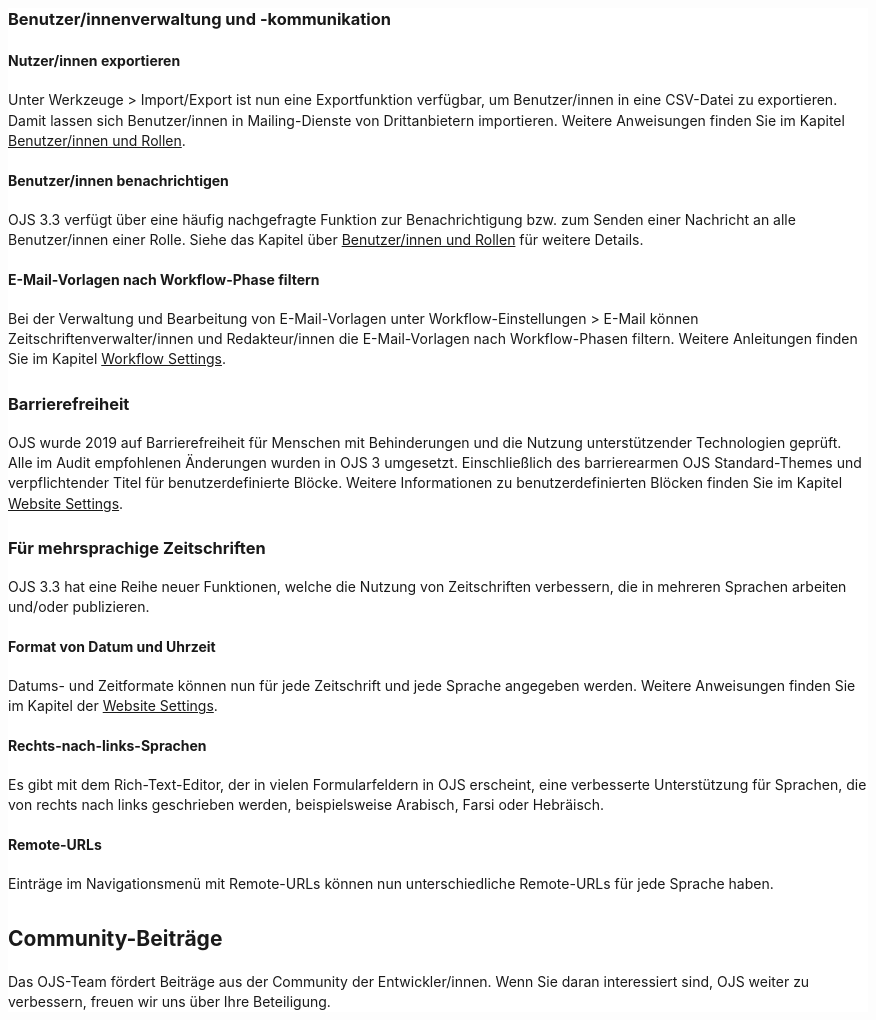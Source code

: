 ### Benutzer/innenverwaltung und -kommunikation

#### Nutzer/innen exportieren

Unter Werkzeuge > Import/Export ist nun eine Exportfunktion verfügbar, um Benutzer/innen in eine CSV-Datei zu exportieren. Damit lassen sich Benutzer/innen in Mailing-Dienste von Drittanbietern importieren. Weitere Anweisungen finden Sie im Kapitel [Benutzer/innen und Rollen](./users-and-roles#email-users).

#### Benutzer/innen benachrichtigen

OJS 3.3 verfügt über eine häufig nachgefragte Funktion zur Benachrichtigung bzw. zum Senden einer Nachricht an alle Benutzer/innen einer Rolle. Siehe das Kapitel über [Benutzer/innen und Rollen](./users-and-roles#email-users) für weitere Details.

#### E-Mail-Vorlagen nach Workflow-Phase filtern

Bei der Verwaltung und Bearbeitung von E-Mail-Vorlagen unter Workflow-Einstellungen > E-Mail können Zeitschriftenverwalter/innen und Redakteur/innen die E-Mail-Vorlagen nach Workflow-Phasen filtern. Weitere Anleitungen finden Sie im Kapitel [Workflow Settings](./settings-workflow#filters).

### Barrierefreiheit

OJS wurde 2019 auf Barrierefreiheit für Menschen mit Behinderungen und die Nutzung unterstützender Technologien geprüft. Alle im Audit empfohlenen Änderungen wurden in OJS 3 umgesetzt. Einschließlich des barrierearmen OJS Standard-Themes und verpflichtender Titel für benutzerdefinierte Blöcke. Weitere Informationen zu benutzerdefinierten Blöcken finden Sie im Kapitel [Website Settings](./settings-website#custom-block-plugin).

### Für mehrsprachige Zeitschriften

OJS 3.3 hat eine Reihe neuer Funktionen, welche die Nutzung von Zeitschriften verbessern, die in mehreren Sprachen arbeiten und/oder publizieren.

#### Format von Datum und Uhrzeit

Datums- und Zeitformate können nun für jede Zeitschrift und jede Sprache angegeben werden. Weitere Anweisungen finden Sie im Kapitel der [Website Settings](./settings-website#date-and-time).

#### Rechts-nach-links-Sprachen

Es gibt mit dem Rich-Text-Editor, der in vielen Formularfeldern in OJS erscheint, eine verbesserte Unterstützung für Sprachen, die von rechts nach links geschrieben werden, beispielsweise Arabisch, Farsi oder Hebräisch.

#### Remote-URLs
Einträge im Navigationsmenü mit Remote-URLs können nun unterschiedliche Remote-URLs für jede Sprache haben.

## Community-Beiträge

Das OJS-Team fördert Beiträge aus der Community der Entwickler/innen. Wenn Sie daran interessiert sind, OJS weiter zu verbessern, freuen wir uns über Ihre Beteiligung.
